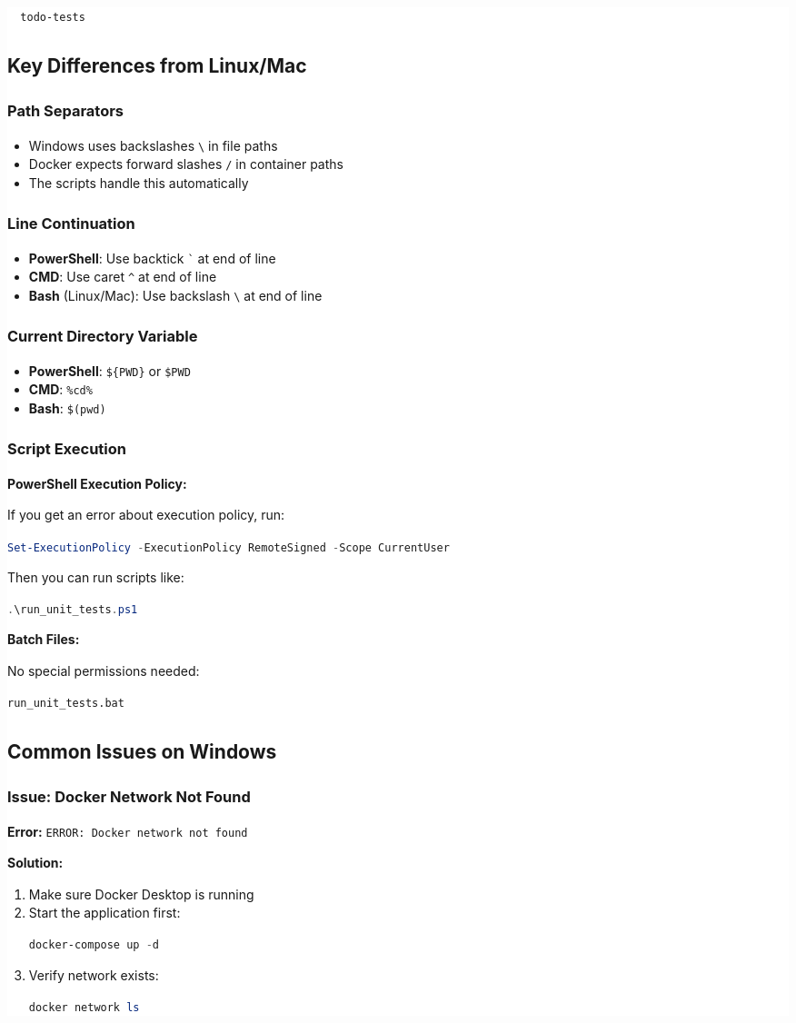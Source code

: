 ```cmd
  todo-tests
```

## Key Differences from Linux/Mac

### Path Separators
- Windows uses backslashes `\` in file paths
- Docker expects forward slashes `/` in container paths
- The scripts handle this automatically

### Line Continuation
- **PowerShell**: Use backtick `` ` `` at end of line
- **CMD**: Use caret `^` at end of line
- **Bash** (Linux/Mac): Use backslash `\` at end of line

### Current Directory Variable
- **PowerShell**: `${PWD}` or `$PWD`
- **CMD**: `%cd%`
- **Bash**: `$(pwd)`

### Script Execution

**PowerShell Execution Policy:**

If you get an error about execution policy, run:
```powershell
Set-ExecutionPolicy -ExecutionPolicy RemoteSigned -Scope CurrentUser
```

Then you can run scripts like:
```powershell
.\run_unit_tests.ps1
```

**Batch Files:**

No special permissions needed:
```cmd
run_unit_tests.bat
```

## Common Issues on Windows

### Issue: Docker Network Not Found

**Error:** `ERROR: Docker network not found`

**Solution:**
1. Make sure Docker Desktop is running
2. Start the application first:
   ```powershell
   docker-compose up -d
   ```
3. Verify network exists:
   ```powershell
   docker network ls
   ```

